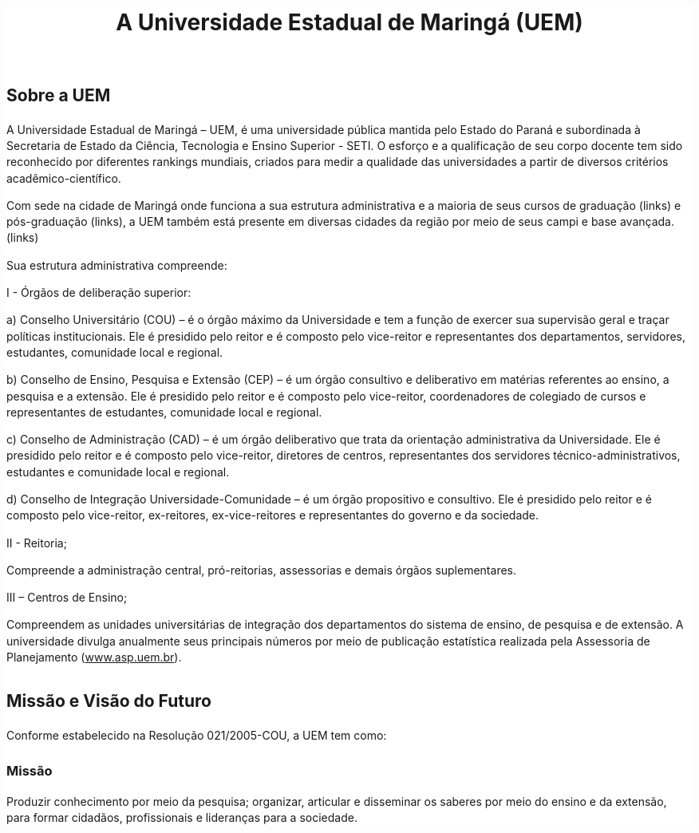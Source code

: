 ﻿---
layout: page-fullwidth
title: "A Universidade Estadual de Maringá (UEM)"
subheadline: ""
permalink: "/uem/"
header:
   image_fullwidth: banner_eres2020.png
---

<h2>Sobre a UEM</h2>

A Universidade Estadual de Maringá – UEM, é uma universidade pública mantida pelo Estado do Paraná e subordinada à Secretaria de Estado da Ciência, Tecnologia e Ensino Superior - SETI. O esforço e a qualificação de seu corpo docente tem sido reconhecido por diferentes rankings mundiais, criados para medir a qualidade das universidades a partir de diversos critérios acadêmico-científico.

Com sede na cidade de Maringá onde funciona a sua estrutura administrativa e a maioria de seus cursos de graduação (links) e pós-graduação (links), a UEM também está presente em diversas cidades da região por meio de seus campi e base avançada. (links)

Sua estrutura administrativa compreende:

I - Órgãos de deliberação superior:

a) Conselho Universitário (COU) – é o órgão máximo da Universidade e tem a função de exercer sua supervisão geral e traçar políticas institucionais. Ele é presidido pelo reitor e é composto pelo vice-reitor e representantes dos departamentos, servidores, estudantes, comunidade local e regional.

b) Conselho de Ensino, Pesquisa e Extensão (CEP) – é um órgão consultivo e deliberativo em matérias referentes ao ensino, a pesquisa e a extensão. Ele é presidido pelo reitor e é composto pelo vice-reitor, coordenadores de colegiado de cursos e representantes de estudantes, comunidade local e regional.

c) Conselho de Administração (CAD) – é um órgão deliberativo que trata da orientação administrativa da Universidade. Ele é presidido pelo reitor e é composto pelo vice-reitor, diretores de centros, representantes dos servidores técnico-administrativos, estudantes e comunidade local e regional.

d) Conselho de Integração Universidade-Comunidade – é um órgão propositivo e consultivo. Ele é presidido pelo reitor e é composto pelo vice-reitor, ex-reitores, ex-vice-reitores e representantes do governo e da sociedade.

II - Reitoria;

Compreende a administração central, pró-reitorias, assessorias e demais órgãos suplementares.

III – Centros de Ensino;

Compreendem as unidades universitárias de integração dos departamentos do sistema de ensino, de pesquisa e de extensão. A universidade divulga anualmente seus principais números por meio de publicação estatística realizada pela Assessoria de Planejamento (www.asp.uem.br).

<h2>Missão e Visão do Futuro</h2>

Conforme estabelecido na Resolução 021/2005-COU, a UEM tem como:

<h3>Missão</h3>

Produzir conhecimento por meio da pesquisa; organizar, articular e disseminar os saberes por meio do ensino e da extensão, para formar cidadãos, profissionais e lideranças para a sociedade.
